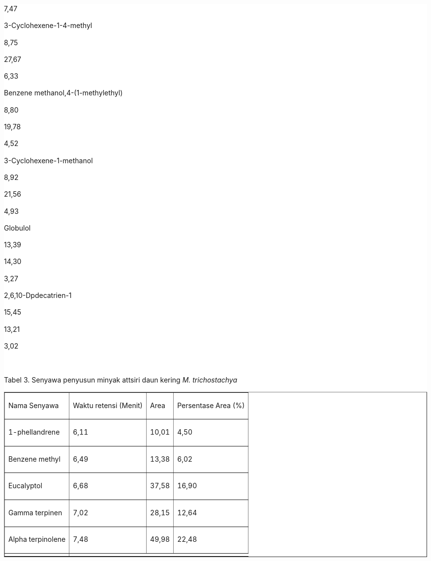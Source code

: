 <p><span class="font3">7,47</span></p></td></tr>
<tr><td style="vertical-align:bottom;">
<p><span class="font3">3-Cyclohexene-1-4-methyl</span></p></td><td style="vertical-align:bottom;">
<p><span class="font3">8,75</span></p></td><td style="vertical-align:bottom;">
<p><span class="font3">27,67</span></p></td><td style="vertical-align:bottom;">
<p><span class="font3">6,33</span></p></td></tr>
<tr><td style="vertical-align:bottom;">
<p><span class="font3">Benzene methanol,4-(1-methylethyl)</span></p></td><td style="vertical-align:bottom;">
<p><span class="font3">8,80</span></p></td><td style="vertical-align:bottom;">
<p><span class="font3">19,78</span></p></td><td style="vertical-align:bottom;">
<p><span class="font3">4,52</span></p></td></tr>
<tr><td style="vertical-align:bottom;">
<p><span class="font3">3-Cyclohexene-1-methanol</span></p></td><td style="vertical-align:bottom;">
<p><span class="font3">8,92</span></p></td><td style="vertical-align:bottom;">
<p><span class="font3">21,56</span></p></td><td style="vertical-align:bottom;">
<p><span class="font3">4,93</span></p></td></tr>
<tr><td style="vertical-align:bottom;">
<p><span class="font3">Globulol</span></p></td><td style="vertical-align:bottom;">
<p><span class="font3">13,39</span></p></td><td style="vertical-align:bottom;">
<p><span class="font3">14,30</span></p></td><td style="vertical-align:bottom;">
<p><span class="font3">3,27</span></p></td></tr>
<tr><td style="vertical-align:bottom;">
<p><span class="font3">2,6,10-Dpdecatrien-1</span></p></td><td style="vertical-align:bottom;">
<p><span class="font3">15,45</span></p></td><td style="vertical-align:bottom;">
<p><span class="font3">13,21</span></p></td><td style="vertical-align:bottom;">
<p><span class="font3">3,02</span></p></td></tr>
</table>
</div><br clear="all">
<div>
<p><span class="font2">Tabel 3. Senyawa penyusun minyak attsiri daun kering </span><span class="font2" style="font-style:italic;">M. trichostachya</span></p>
<table border="1">
<tr><td style="vertical-align:bottom;">
<p><span class="font3">Nama Senyawa</span></p></td><td style="vertical-align:bottom;">
<p><span class="font3">Waktu retensi (Menit)</span></p></td><td style="vertical-align:bottom;">
<p><span class="font3">Area</span></p></td><td style="vertical-align:bottom;">
<p><span class="font3">Persentase Area (%)</span></p></td></tr>
<tr><td style="vertical-align:bottom;">
<p><span class="font3">1-phellandrene</span></p></td><td style="vertical-align:bottom;">
<p><span class="font3">6,11</span></p></td><td style="vertical-align:bottom;">
<p><span class="font3">10,01</span></p></td><td style="vertical-align:bottom;">
<p><span class="font3">4,50</span></p></td></tr>
<tr><td style="vertical-align:bottom;">
<p><span class="font3">Benzene methyl</span></p></td><td style="vertical-align:bottom;">
<p><span class="font3">6,49</span></p></td><td style="vertical-align:bottom;">
<p><span class="font3">13,38</span></p></td><td style="vertical-align:bottom;">
<p><span class="font3">6,02</span></p></td></tr>
<tr><td style="vertical-align:bottom;">
<p><span class="font3">Eucalyptol</span></p></td><td style="vertical-align:bottom;">
<p><span class="font3">6,68</span></p></td><td style="vertical-align:bottom;">
<p><span class="font3">37,58</span></p></td><td style="vertical-align:bottom;">
<p><span class="font3">16,90</span></p></td></tr>
<tr><td style="vertical-align:bottom;">
<p><span class="font3">Gamma terpinen</span></p></td><td style="vertical-align:bottom;">
<p><span class="font3">7,02</span></p></td><td style="vertical-align:bottom;">
<p><span class="font3">28,15</span></p></td><td style="vertical-align:bottom;">
<p><span class="font3">12,64</span></p></td></tr>
<tr><td style="vertical-align:bottom;">
<p><span class="font3">Alpha terpinolene</span></p></td><td style="vertical-align:bottom;">
<p><span class="font3">7,48</span></p></td><td style="vertical-align:bottom;">
<p><span class="font3">49,98</span></p></td><td style="vertical-align:bottom;">
<p><span class="font3">22,48</span></p></td></tr>
<tr><td style="vertical-align:top;">